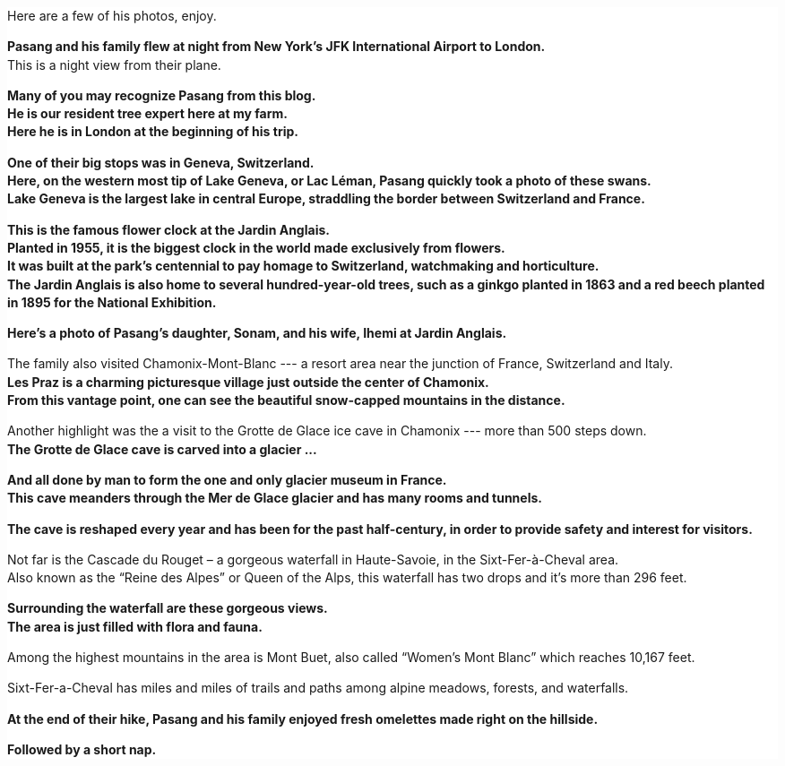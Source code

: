 Here are a few of his photos, enjoy.  

**Pasang and his family flew at night from New York’s JFK International Airport to London.**  
This is a night view from their plane.  

**Many of you may recognize Pasang from this blog.**  
**He is our resident tree expert here at my farm.**  
**Here he is in London at the beginning of his trip.**  

**One of their big stops was in Geneva, Switzerland.**  
**Here, on the western most tip of Lake Geneva, or Lac Léman, Pasang quickly took a photo of these swans.**  
**Lake Geneva is the largest lake in central Europe, straddling the border between Switzerland and France.**  

**This is the famous flower clock at the Jardin Anglais.**  
**Planted in 1955, it is the biggest clock in the world made exclusively from flowers.**  
**It was built at the park’s centennial to pay homage to Switzerland, watchmaking and horticulture.**  
**The Jardin Anglais is also home to several hundred-year-old trees, such as a ginkgo planted in 1863 and a red beech planted in 1895 for the National Exhibition.**  

**Here’s a photo of Pasang’s daughter, Sonam, and his wife, Ihemi at Jardin Anglais.**

The family also visited Chamonix-Mont-Blanc --- a resort area near the junction of France, Switzerland and Italy.  
**Les Praz is a charming picturesque village just outside the center of Chamonix.**  
**From this vantage point, one can see the beautiful snow-capped mountains in the distance.**  

Another highlight was the a visit to the Grotte de Glace ice cave in Chamonix --- more than 500 steps down.  
**The Grotte de Glace cave is carved into a glacier ...**  

**And all done by man to form the one and only glacier museum in France.**  
**This cave meanders through the Mer de Glace glacier and has many rooms and tunnels.**  

**The cave is reshaped every year and has been for the past half-century, in order to provide safety and interest for visitors.**  

Not far is the Cascade du Rouget – a gorgeous waterfall in Haute-Savoie, in the Sixt-Fer-à-Cheval area.  
Also known as the “Reine des Alpes” or Queen of the Alps, this waterfall has two drops and it’s more than 296 feet.  

**Surrounding the waterfall are these gorgeous views.**  
**The area is just filled with flora and fauna.**  

Among the highest mountains in the area is Mont Buet, also called “Women’s Mont Blanc” which reaches 10,167 feet.  

Sixt-Fer-a-Cheval has miles and miles of trails and paths among alpine meadows, forests, and waterfalls.  

**At the end of their hike, Pasang and his family enjoyed fresh omelettes made right on the hillside.**  

**Followed by a short nap.**  
